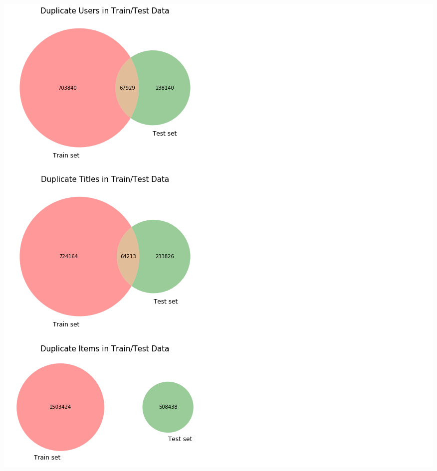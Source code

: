 
![png](md-final_pipeline/output_29_0.png)



![png](md-final_pipeline/output_29_1.png)



![png](md-final_pipeline/output_29_2.png)
